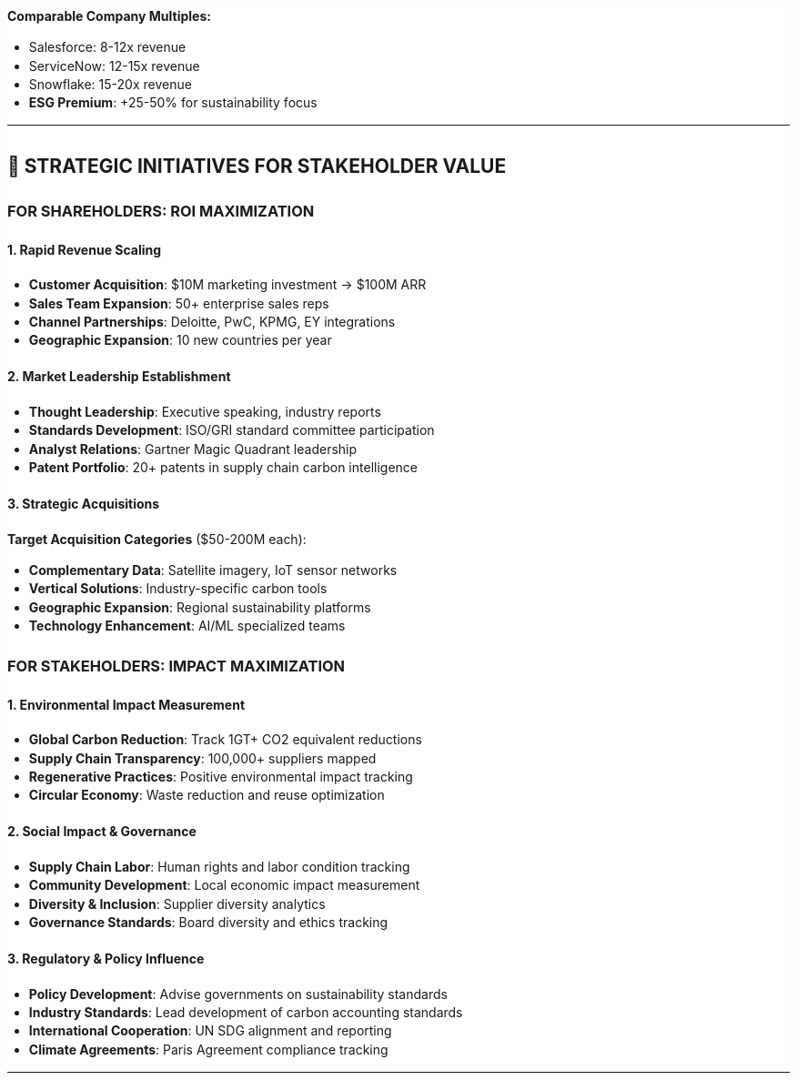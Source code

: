 **Comparable Company Multiples:**
- Salesforce: 8-12x revenue
- ServiceNow: 12-15x revenue  
- Snowflake: 15-20x revenue
- **ESG Premium**: +25-50% for sustainability focus

---

## 🎯 STRATEGIC INITIATIVES FOR STAKEHOLDER VALUE

### **FOR SHAREHOLDERS: ROI MAXIMIZATION**

#### **1. Rapid Revenue Scaling**
- **Customer Acquisition**: $10M marketing investment → $100M ARR
- **Sales Team Expansion**: 50+ enterprise sales reps
- **Channel Partnerships**: Deloitte, PwC, KPMG, EY integrations
- **Geographic Expansion**: 10 new countries per year

#### **2. Market Leadership Establishment**
- **Thought Leadership**: Executive speaking, industry reports
- **Standards Development**: ISO/GRI standard committee participation
- **Analyst Relations**: Gartner Magic Quadrant leadership
- **Patent Portfolio**: 20+ patents in supply chain carbon intelligence

#### **3. Strategic Acquisitions**
**Target Acquisition Categories** ($50-200M each):
- **Complementary Data**: Satellite imagery, IoT sensor networks
- **Vertical Solutions**: Industry-specific carbon tools
- **Geographic Expansion**: Regional sustainability platforms
- **Technology Enhancement**: AI/ML specialized teams

### **FOR STAKEHOLDERS: IMPACT MAXIMIZATION**

#### **1. Environmental Impact Measurement**
- **Global Carbon Reduction**: Track 1GT+ CO2 equivalent reductions
- **Supply Chain Transparency**: 100,000+ suppliers mapped
- **Regenerative Practices**: Positive environmental impact tracking
- **Circular Economy**: Waste reduction and reuse optimization

#### **2. Social Impact & Governance**
- **Supply Chain Labor**: Human rights and labor condition tracking
- **Community Development**: Local economic impact measurement
- **Diversity & Inclusion**: Supplier diversity analytics
- **Governance Standards**: Board diversity and ethics tracking

#### **3. Regulatory & Policy Influence**
- **Policy Development**: Advise governments on sustainability standards
- **Industry Standards**: Lead development of carbon accounting standards
- **International Cooperation**: UN SDG alignment and reporting
- **Climate Agreements**: Paris Agreement compliance tracking

---